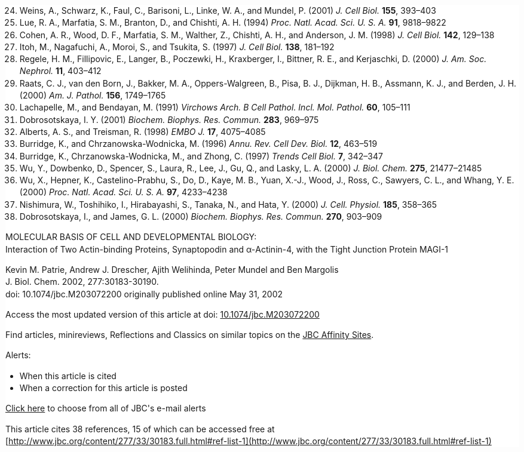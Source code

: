 24. Weins, A., Schwarz, K., Faul, C., Barisoni, L., Linke, W. A., and Mundel, P. (2001) *J. Cell Biol.* **155**, 393–403
25. Lue, R. A., Marfatia, S. M., Branton, D., and Chishti, A. H. (1994) *Proc. Natl. Acad. Sci. U. S. A.* **91**, 9818–9822
26. Cohen, A. R., Wood, D. F., Marfatia, S. M., Walther, Z., Chishti, A. H., and Anderson, J. M. (1998) *J. Cell Biol.* **142**, 129–138
27. Itoh, M., Nagafuchi, A., Moroi, S., and Tsukita, S. (1997) *J. Cell Biol.* **138**, 181–192
28. Regele, H. M., Fillipovic, E., Langer, B., Poczewki, H., Kraxberger, I., Bittner, R. E., and Kerjaschki, D. (2000) *J. Am. Soc. Nephrol.* **11**, 403–412
29. Raats, C. J., van den Born, J., Bakker, M. A., Oppers-Walgreen, B., Pisa, B. J., Dijkman, H. B., Assmann, K. J., and Berden, J. H. (2000) *Am. J. Pathol.* **156**, 1749–1765
30. Lachapelle, M., and Bendayan, M. (1991) *Virchows Arch. B Cell Pathol. Incl. Mol. Pathol.* **60**, 105–111
31. Dobrosotskaya, I. Y. (2001) *Biochem. Biophys. Res. Commun.* **283**, 969–975
32. Alberts, A. S., and Treisman, R. (1998) *EMBO J.* **17**, 4075–4085
33. Burridge, K., and Chrzanowska-Wodnicka, M. (1996) *Annu. Rev. Cell Dev. Biol.* **12**, 463–519
34. Burridge, K., Chrzanowska-Wodnicka, M., and Zhong, C. (1997) *Trends Cell Biol.* **7**, 342–347
35. Wu, Y., Dowbenko, D., Spencer, S., Laura, R., Lee, J., Gu, Q., and Lasky, L. A. (2000) *J. Biol. Chem.* **275**, 21477–21485
36. Wu, X., Hepner, K., Castelino-Prabhu, S., Do, D., Kaye, M. B., Yuan, X.-J., Wood, J., Ross, C., Sawyers, C. L., and Whang, Y. E. (2000) *Proc. Natl. Acad. Sci. U. S. A.* **97**, 4233–4238
37. Nishimura, W., Toshihiko, I., Hirabayashi, S., Tanaka, N., and Hata, Y. (2000) *J. Cell. Physiol.* **185**, 358–365
38. Dobrosotskaya, I., and James, G. L. (2000) *Biochem. Biophys. Res. Commun.* **270**, 903–909

MOLECULAR BASIS OF CELL AND DEVELOPMENTAL BIOLOGY:  
Interaction of Two Actin-binding Proteins, Synaptopodin and α-Actinin-4, with the Tight Junction Protein MAGI-1  

Kevin M. Patrie, Andrew J. Drescher, Ajith Welihinda, Peter Mundel and Ben Margolis  
J. Biol. Chem. 2002, 277:30183-30190.  
doi: 10.1074/jbc.M203072200 originally published online May 31, 2002  

Access the most updated version of this article at doi: [10.1074/jbc.M203072200](https://doi.org/10.1074/jbc.M203072200)  

Find articles, minireviews, Reflections and Classics on similar topics on the [JBC Affinity Sites](https://www.jbc.org/site/affinity-sites).  

Alerts:  
- When this article is cited  
- When a correction for this article is posted  

[Click here](https://www.jbc.org/site/alerts) to choose from all of JBC's e-mail alerts  

This article cites 38 references, 15 of which can be accessed free at  
[http://www.jbc.org/content/277/33/30183.full.html#ref-list-1](http://www.jbc.org/content/277/33/30183.full.html#ref-list-1)
